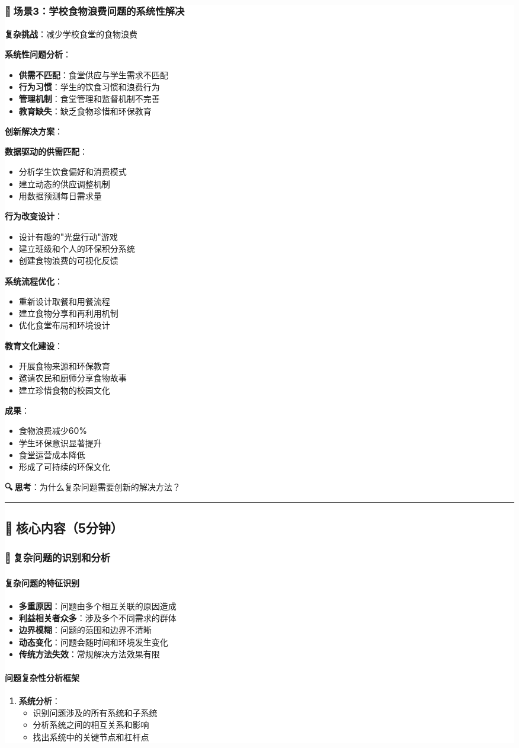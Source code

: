 ### 🌱 场景3：学校食物浪费问题的系统性解决

**复杂挑战**：减少学校食堂的食物浪费

**系统性问题分析**：
- **供需不匹配**：食堂供应与学生需求不匹配
- **行为习惯**：学生的饮食习惯和浪费行为
- **管理机制**：食堂管理和监督机制不完善
- **教育缺失**：缺乏食物珍惜和环保教育

**创新解决方案**：

**数据驱动的供需匹配**：
- 分析学生饮食偏好和消费模式
- 建立动态的供应调整机制
- 用数据预测每日需求量

**行为改变设计**：
- 设计有趣的"光盘行动"游戏
- 建立班级和个人的环保积分系统
- 创建食物浪费的可视化反馈

**系统流程优化**：
- 重新设计取餐和用餐流程
- 建立食物分享和再利用机制
- 优化食堂布局和环境设计

**教育文化建设**：
- 开展食物来源和环保教育
- 邀请农民和厨师分享食物故事
- 建立珍惜食物的校园文化

**成果**：
- 食物浪费减少60%
- 学生环保意识显著提升
- 食堂运营成本降低
- 形成了可持续的环保文化

**🔍 思考**：为什么复杂问题需要创新的解决方法？

---

## 🧠 核心内容（5分钟）

### 🎯 复杂问题的识别和分析

#### **复杂问题的特征识别**
- **多重原因**：问题由多个相互关联的原因造成
- **利益相关者众多**：涉及多个不同需求的群体
- **边界模糊**：问题的范围和边界不清晰
- **动态变化**：问题会随时间和环境发生变化
- **传统方法失效**：常规解决方法效果有限

#### **问题复杂性分析框架**
1. **系统分析**：
   - 识别问题涉及的所有系统和子系统
   - 分析系统之间的相互关系和影响
   - 找出系统中的关键节点和杠杆点
